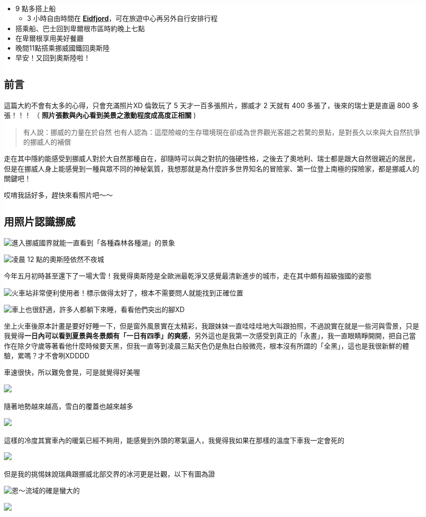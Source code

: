   * 9 點多搭上船
    * 3 小時自由時間在 **[Eidfjord](https://en.hardangerfjord.com/eidfjord/)**，可在旅遊中心再另外自行安排行程
  * 搭乘船、巴士回到卑爾根市區時約晚上七點
  * 在卑爾根享用美好餐廳
  * 晚間11點搭乘挪威國鐵回奧斯陸
  * 早安！又回到奧斯陸啦！

## 前言

這篇大約不會有太多的心得，只會充滿照片XD 倫敦玩了 5 天才一百多張照片，挪威才 2 天就有 400 多張了，後來的瑞士更是直逼 800 多張！！！ （ **照片張數與內心看到美景之激動程度成高度正相關** )

> 有人說：挪威的力量在於自然
> 也有人認為：這麼險峻的生存環境現在卻成為世界觀光客趨之若騖的景點，是對長久以來與大自然抗爭的挪威人的補償

走在其中隱約能感受到挪威人對於大自然那種自在，卻隨時可以與之對抗的強硬性格，之後去了奧地利、瑞士都是跟大自然很親近的居民，但是在挪威人身上能感覺到一種與眾不同的神秘氣質，我想那就是為什麼許多世界知名的冒險家、第一位登上南極的探險家，都是挪威人的關鍵吧！

哎唷我話好多，趕快來看照片吧～～

## 用照片認識挪威

![進入挪威國界就能一直看到「各種森林各種湖」的景象](https://c1.staticflickr.com/1/940/43877707631_0bdd56d3ce_b.jpg)

![凌晨 12 點的奧斯陸依然不夜城](https://c1.staticflickr.com/5/4429/37349745561_2c19b0ce52_b.jpg)

今年五月初時甚至還下了一場大雪！我覺得奧斯陸是全歐洲最乾淨又感覺最清新進步的城市，走在其中頗有超級強國的姿態

![火車站非常便利使用者！標示做得太好了，根本不需要問人就能找到正確位置](https://c1.staticflickr.com/5/4489/37302907976_1fb026d3b5_b.jpg)

![車上也很舒適，許多人都躺下來睡，看看他們突出的腳XD](https://c1.staticflickr.com/1/935/43877712061_2372cce79d_b.jpg)

坐上火車後原本計畫是要好好睡一下，但是窗外風景實在太精彩，我跟妹妹一直哇哇哇地大叫跟拍照，不過說實在就是一些河與雪景，只是我覺得**一日內可以看到夏景與冬景頗有「一日有四季」的爽感**，另外這也是我第一次感受到真正的「永晝」，我一直眼睛睜開開，把自己當作在除夕守歲等著看他什麼時候要天黑，但我一直等到凌晨三點天色仍是魚肚白般微亮，根本沒有所謂的「全黑」，這也是我很新鮮的體驗，累嗎？才不會咧XDDDD

車速很快，所以難免會晃，可是就覺得好美喔

![](https://c1.staticflickr.com/5/4451/37349743551_758c49ac1e_k.jpg)

隨著地勢越來越高，雪白的覆蓋也越來越多

![](https://c1.staticflickr.com/5/4457/36680673863_e8b6dfcfb9_k.jpg)

這樣的冷度其實車內的暖氣已經不夠用，能感覺到外頭的寒氣逼人，我覺得我如果在那樣的溫度下車我一定會死的

![](https://c1.staticflickr.com/5/4403/37349740091_7d28f2649f_b.jpg)

但是我的挑惕妹說瑞典跟挪威北部交界的冰河更是壯觀，以下有圖為證

![恩～流域的確是蠻大的](https://c1.staticflickr.com/5/4461/37302881666_35c7a38d81_k.jpg)

![](https://c1.staticflickr.com/5/4475/37302880766_59c909300d_k.jpg)

